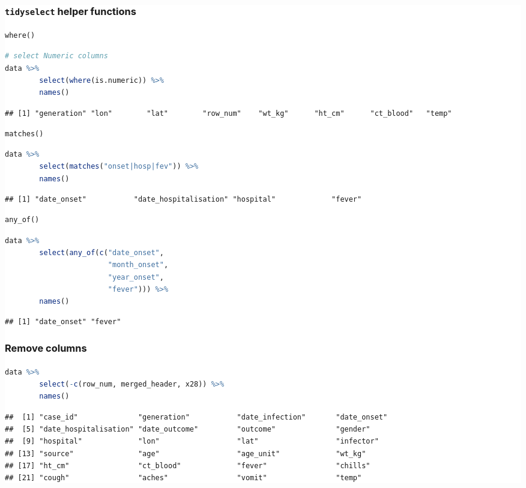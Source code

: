 ### `tidyselect` helper functions

`where()`

``` r
# select Numeric columns
data %>% 
        select(where(is.numeric)) %>% 
        names()
```

    ## [1] "generation" "lon"        "lat"        "row_num"    "wt_kg"      "ht_cm"      "ct_blood"   "temp"

`matches()`

``` r
data %>%
        select(matches("onset|hosp|fev")) %>%
        names()
```

    ## [1] "date_onset"           "date_hospitalisation" "hospital"             "fever"

`any_of()`

``` r
data %>%
        select(any_of(c("date_onset",
                        "month_onset",
                        "year_onset",
                        "fever"))) %>%
        names()
```

    ## [1] "date_onset" "fever"

### Remove columns

``` r
data %>%
        select(-c(row_num, merged_header, x28)) %>% 
        names()
```

    ##  [1] "case_id"              "generation"           "date_infection"       "date_onset"          
    ##  [5] "date_hospitalisation" "date_outcome"         "outcome"              "gender"              
    ##  [9] "hospital"             "lon"                  "lat"                  "infector"            
    ## [13] "source"               "age"                  "age_unit"             "wt_kg"               
    ## [17] "ht_cm"                "ct_blood"             "fever"                "chills"              
    ## [21] "cough"                "aches"                "vomit"                "temp"                
